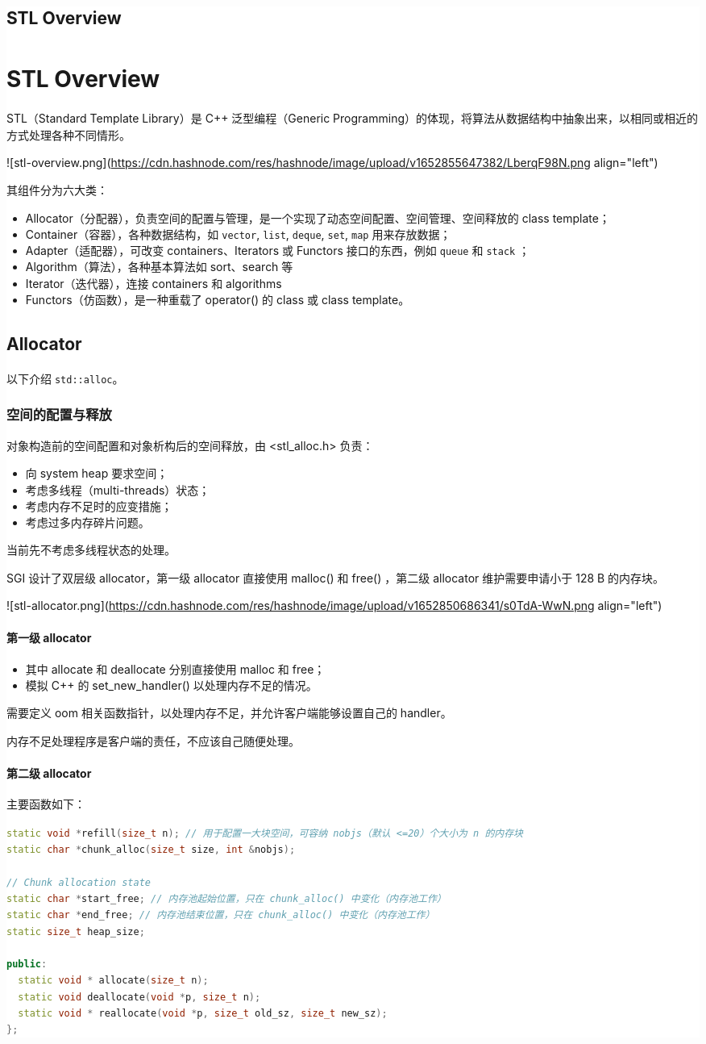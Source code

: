 ## STL Overview

# STL Overview

STL（Standard Template Library）是 C++ 泛型编程（Generic Programming）的体现，将算法从数据结构中抽象出来，以相同或相近的方式处理各种不同情形。


![stl-overview.png](https://cdn.hashnode.com/res/hashnode/image/upload/v1652855647382/LberqF98N.png align="left")

其组件分为六大类：

* Allocator（分配器），负责空间的配置与管理，是一个实现了动态空间配置、空间管理、空间释放的 class template；
* Container（容器），各种数据结构，如 `vector`, `list`, `deque`, `set`, `map` 用来存放数据；
* Adapter（适配器），可改变 containers、Iterators 或 Functors 接口的东西，例如 `queue` 和 `stack` ；
* Algorithm（算法），各种基本算法如 sort、search 等
* Iterator（迭代器），连接 containers 和 algorithms
* Functors（仿函数），是一种重载了 operator() 的 class 或 class template。

## Allocator

以下介绍 `std::alloc`。

### 空间的配置与释放

对象构造前的空间配置和对象析构后的空间释放，由 <stl_alloc.h> 负责：

* 向 system heap 要求空间；
* 考虑多线程（multi-threads）状态；
* 考虑内存不足时的应变措施；
* 考虑过多内存碎片问题。

当前先不考虑多线程状态的处理。

SGI 设计了双层级 allocator，第一级 allocator 直接使用 malloc() 和 free() ，第二级 allocator 维护需要申请小于 128 B 的内存块。

![stl-allocator.png](https://cdn.hashnode.com/res/hashnode/image/upload/v1652850686341/s0TdA-WwN.png align="left")


#### 第一级 allocator

* 其中 allocate 和 deallocate 分别直接使用 malloc 和 free；
* 模拟 C++ 的 set_new_handler() 以处理内存不足的情况。

需要定义 oom 相关函数指针，以处理内存不足，并允许客户端能够设置自己的 handler。

内存不足处理程序是客户端的责任，不应该自己随便处理。

#### 第二级 allocator

主要函数如下：

```c++
static void *refill(size_t n); // 用于配置一大块空间，可容纳 nobjs（默认 <=20）个大小为 n 的内存块
static char *chunk_alloc(size_t size, int &nobjs);

// Chunk allocation state
static char *start_free; // 内存池起始位置，只在 chunk_alloc() 中变化（内存池工作）
static char *end_free; // 内存池结束位置，只在 chunk_alloc() 中变化（内存池工作）
static size_t heap_size;

public:
  static void * allocate(size_t n);
  static void deallocate(void *p, size_t n);
  static void * reallocate(void *p, size_t old_sz, size_t new_sz);
};
```
